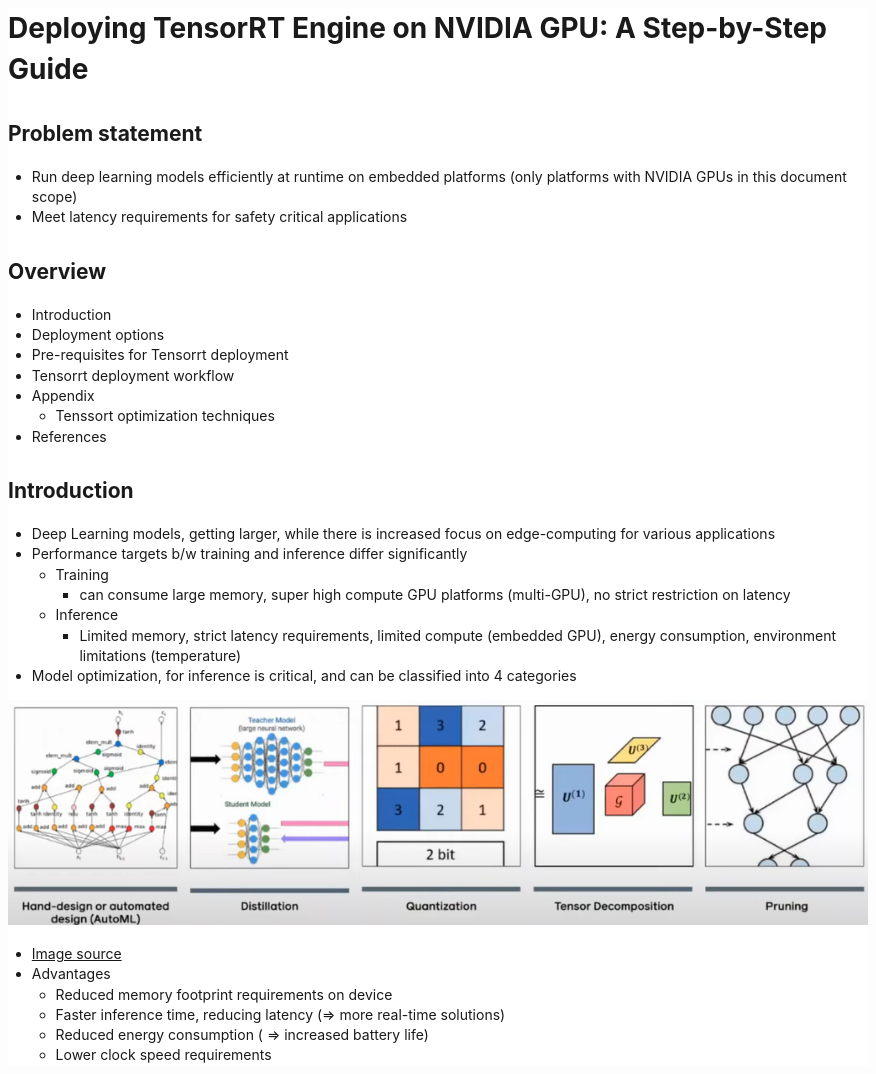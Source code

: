 # Deploying TensorRT Engine on NVIDIA GPU: A Step-by-Step Guide

## Problem statement
- Run deep learning models efficiently at runtime on embedded platforms (only platforms with NVIDIA GPUs in this document scope)
- Meet latency requirements for safety critical applications

## Overview
- Introduction
- Deployment options
- Pre-requisites for Tensorrt deployment
- Tensorrt deployment workflow
- Appendix
    - Tenssort optimization techniques
- References

## Introduction
- Deep Learning models, getting larger, while there is increased focus on edge-computing for various applications
- Performance targets b/w training and inference differ significantly
    - Training
        - can consume large memory, super high compute GPU platforms (multi-GPU), no strict restriction on latency
    - Inference
        - Limited memory, strict latency requirements, limited compute (embedded GPU), energy consumption, environment limitations (temperature)
- Model optimization, for inference is critical, and can be classified into 4 categories

![Model_optimization_techniques](images/Model_optimization_techniques.png)

- [Image source](https://www.youtube.com/watch?v=f86hkOGoX54)
- Advantages
    - Reduced memory footprint requirements on device
    - Faster inference time, reducing latency (=> more real-time solutions)
    - Reduced energy consumption ( => increased battery life)
    - Lower clock speed requirements
